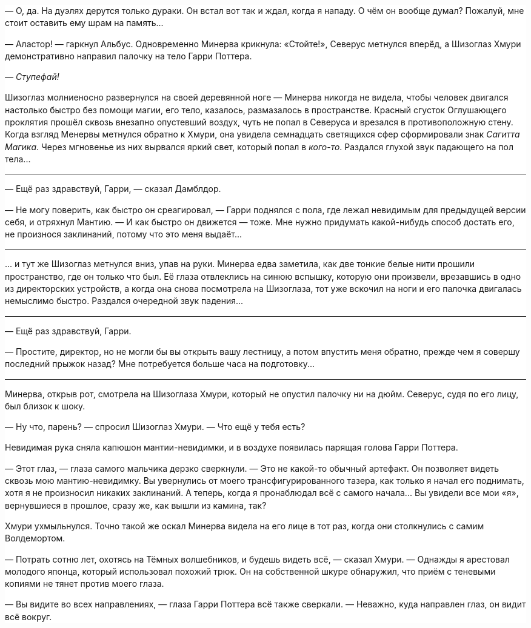 — О, да. На дуэлях дерутся только дураки. Он встал вот так и ждал, когда я нападу. О чём он вообще думал? Пожалуй, мне стоит оставить ему шрам на память...

— Аластор! — гаркнул Альбус. Одновременно Минерва крикнула: «Стойте!», Северус метнулся вперёд, а Шизоглаз Хмури демонстративно направил палочку на тело Гарри Поттера.

*— Ступефай!*

Шизоглаз молниеносно развернулся на своей деревянной ноге — Минерва никогда не видела, чтобы человек двигался настолько быстро без помощи магии, его тело, казалось, размазалось в пространстве. Красный сгусток Оглушающего проклятия прошёл сквозь внезапно опустевший воздух, чуть не попал в Северуса и врезался в противоположную стену. Когда взгляд Менервы метнулся обратно к Хмури, она увидела семнадцать светящихся сфер сформировали знак *Сагитта Магика*. Через мгновенье из них вырвался яркий свет, который попал в *кого-то*. Раздался глухой звук падающего на пол тела...

* * *

— Ещё раз здравствуй, Гарри, — сказал Дамблдор.

— Не могу поверить, как быстро он среагировал, — Гарри поднялся с пола, где лежал невидимым для предыдущей версии себя, и отряхнул Мантию. — И как быстро он движется — тоже. Мне нужно придумать какой-нибудь способ достать его, не произнося заклинаний, потому что это меня выдаёт...

* * *

... и тут же Шизоглаз метнулся вниз, упав на руки. Минерва едва заметила, как две тонкие белые нити прошили пространство, где он только что был. Её глаза отвлеклись на синюю вспышку, которую они произвели, врезавшись в одно из директорских устройств, а когда она снова посмотрела на Шизоглаза, тот уже вскочил на ноги и его палочка двигалась немыслимо быстро. Раздался очередной звук падения...

* * *

— Ещё раз здравствуй, Гарри.

— Простите, директор, но не могли бы вы открыть вашу лестницу, а потом впустить меня обратно, прежде чем я совершу последний прыжок назад? Мне потребуется больше часа на подготовку...

* * *

Минерва, открыв рот, смотрела на Шизоглаза Хмури, который не опустил палочку ни на дюйм. Северус, судя по его лицу, был близок к шоку.

— Ну что, парень? — спросил Шизоглаз Хмури. — Что ещё у тебя есть?

Невидимая рука сняла капюшон мантии-невидимки, и в воздухе появилась парящая голова Гарри Поттера.

— Этот глаз, — глаза самого мальчика дерзко сверкнули. — Это не какой-то обычный артефакт. Он позволяет видеть сквозь мою мантию-невидимку. Вы увернулись от моего трансфигурированного тазера, как только я начал его поднимать, хотя я не произносил никаких заклинаний. А теперь, когда я пронаблюдал всё с самого начала... Вы увидели все мои «я», вернувшиеся в прошлое, сразу же, как вышли из камина, так?

Хмури ухмыльнулся. Точно такой же оскал Минерва видела на его лице в тот раз, когда они столкнулись с самим Волдемортом.

— Потрать сотню лет, охотясь на Тёмных волшебников, и будешь видеть всё, — сказал Хмури. — Однажды я арестовал молодого японца, который использовал похожий трюк. Он на собственной шкуре обнаружил, что приём с теневыми копиями не тянет против моего глаза.

— Вы видите во всех направлениях, — глаза Гарри Поттера всё также сверкали. — Неважно, куда направлен глаз, он видит всё вокруг.
